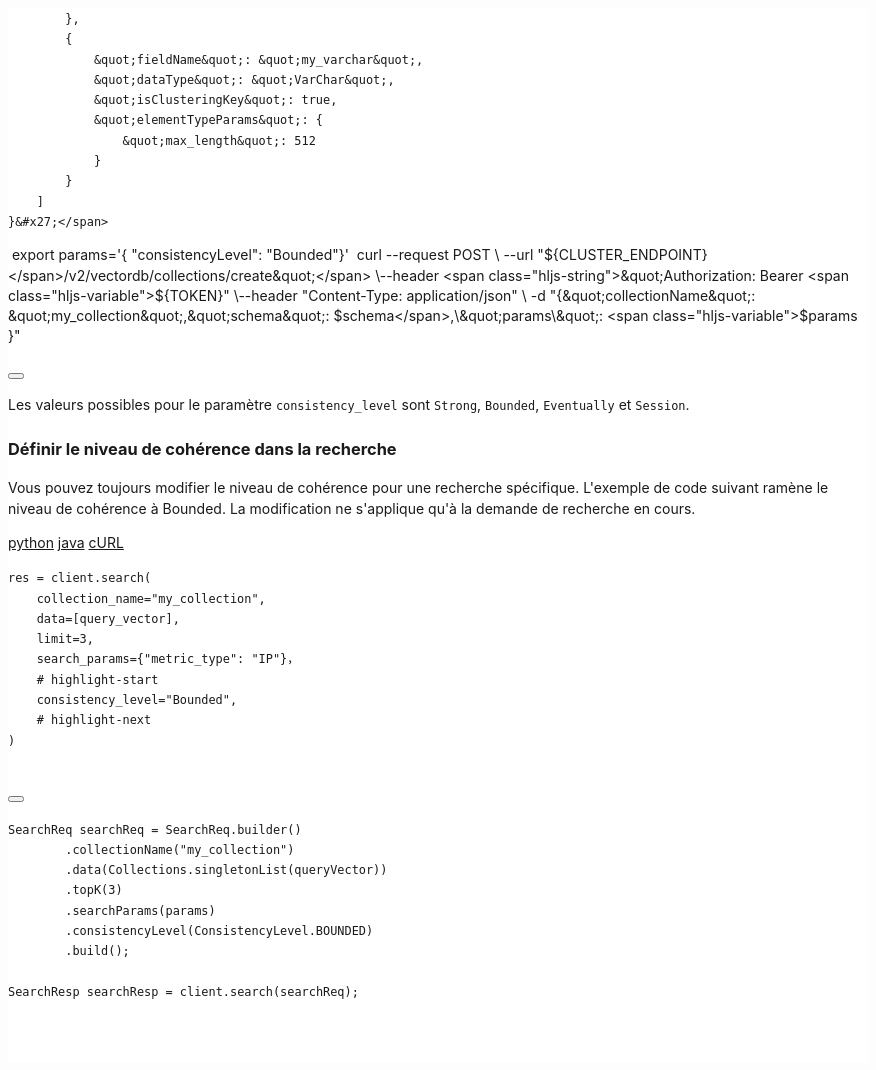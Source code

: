             },​
            {​
                &quot;fieldName&quot;: &quot;my_varchar&quot;,​
                &quot;dataType&quot;: &quot;VarChar&quot;,​
                &quot;isClusteringKey&quot;: true,​
                &quot;elementTypeParams&quot;: {​
                    &quot;max_length&quot;: 512​
                }​
            }​
        ]​
    }&#x27;</span>​
​
<span class="hljs-built_in">export</span> params=<span class="hljs-string">&#x27;{​
    &quot;consistencyLevel&quot;: &quot;Bounded&quot;​
}&#x27;</span>​
​
curl --request POST \​
--url <span class="hljs-string">&quot;<span class="hljs-variable">${CLUSTER_ENDPOINT}</span>/v2/vectordb/collections/create&quot;</span> \​
--header <span class="hljs-string">&quot;Authorization: Bearer <span class="hljs-variable">${TOKEN}</span>&quot;</span> \​
--header <span class="hljs-string">&quot;Content-Type: application/json&quot;</span> \​
-d <span class="hljs-string">&quot;{​
    \&quot;collectionName\&quot;: \&quot;my_collection\&quot;,​
    \&quot;schema\&quot;: <span class="hljs-variable">$schema</span>,​
    \&quot;params\&quot;: <span class="hljs-variable">$params</span>​
}&quot;</span>​

<button class="copy-code-btn"></button></code></pre>
<p>Les valeurs possibles pour le paramètre <code translate="no">consistency_level</code> sont <code translate="no">Strong</code>, <code translate="no">Bounded</code>, <code translate="no">Eventually</code> et <code translate="no">Session</code>.</p>
<h3 id="Set-Consistency-Level-in-Search​" class="common-anchor-header">Définir le niveau de cohérence dans la recherche</h3><p>Vous pouvez toujours modifier le niveau de cohérence pour une recherche spécifique. L'exemple de code suivant ramène le niveau de cohérence à Bounded. La modification ne s'applique qu'à la demande de recherche en cours.</p>
<div class="multipleCode">
   <a href="#python">python</a> <a href="#java">java</a> <a href="#bash">cURL</a></div>
<pre><code translate="no" class="language-python">res = client.search(​
    collection_name=<span class="hljs-string">&quot;my_collection&quot;</span>,​
    data=[query_vector],​
    limit=<span class="hljs-number">3</span>,​
    search_params={<span class="hljs-string">&quot;metric_type&quot;</span>: <span class="hljs-string">&quot;IP&quot;</span>}，​
    <span class="hljs-comment"># highlight-start​</span>
    consistency_level=<span class="hljs-string">&quot;Bounded&quot;</span>,​
    <span class="hljs-comment"># highlight-next​</span>
)​

<button class="copy-code-btn"></button></code></pre>
<pre><code translate="no" class="language-java"><span class="hljs-type">SearchReq</span> <span class="hljs-variable">searchReq</span> <span class="hljs-operator">=</span> SearchReq.builder()​
        .collectionName(<span class="hljs-string">&quot;my_collection&quot;</span>)​
        .data(Collections.singletonList(queryVector))​
        .topK(<span class="hljs-number">3</span>)​
        .searchParams(params)​
        .consistencyLevel(ConsistencyLevel.BOUNDED)​
        .build();​
​
<span class="hljs-type">SearchResp</span> <span class="hljs-variable">searchResp</span> <span class="hljs-operator">=</span> client.search(searchReq);​
